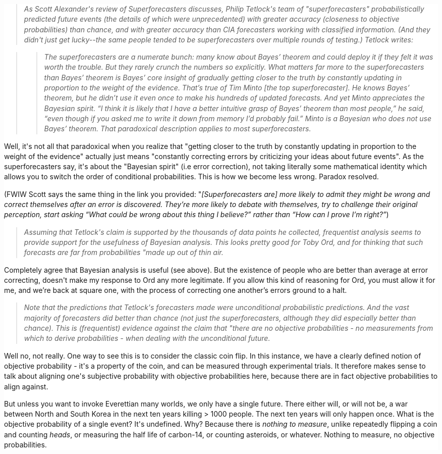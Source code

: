 > _As Scott Alexander's review of Superforecasters discusses, Philip Tetlock's team of "superforecasters" probabilistically predicted future events (the details of which were unprecedented) with greater accuracy (closeness to objective probabilities) than chance, and with greater accuracy than CIA forecasters working with classified information. (And they didn't just get lucky--the same people tended to be superforecasters over multiple rounds of testing.) Tetlock writes:_

 > > _The superforecasters are a numerate bunch: many know about Bayes’ theorem and could deploy it if they felt it was worth the trouble. But they rarely crunch the numbers so explicitly. What matters far more to the superforecasters than Bayes’ theorem is Bayes’ core insight of gradually getting closer to the truth by constantly updating in proportion to the weight of the evidence. That’s true of Tim Minto [the top superforecaster]. He knows Bayes’ theorem, but he didn’t use it even once to make his hundreds of updated forecasts. And yet Minto appreciates the Bayesian spirit. “I think it is likely that I have a better intuitive grasp of Bayes’ theorem than most people,” he said, “even though if you asked me to write it down from memory I’d probably fail.” Minto is a Bayesian who does not use Bayes’ theorem. That paradoxical description applies to most superforecasters._

Well, it's not all that paradoxical when you realize that "getting closer to the truth by constantly updating in proportion to the weight of the evidence" actually just means "constantly correcting errors by criticizing your ideas about future events". As the superforecasters say, it's about the "Bayesian spirit" (i.e error correction), not taking literally some mathematical identity which allows you to switch the order of conditional probabilities. This is how we become less wrong. Paradox resolved.

(FWIW Scott says the same thing in the link you provided: "_[Superforecasters are] more likely to admit they might be wrong and correct themselves after an error is discovered. They’re more likely to debate with themselves, try to challenge their original perception, start asking “What could be wrong about this thing I believe?” rather than “How can I prove I’m right?”_)

> _Assuming that Tetlock's claim is supported by the thousands of data points he collected, frequentist analysis seems to provide support for the usefulness of Bayesian analysis._
> _This looks pretty good for Toby Ord, and for thinking that such forecasts are far from probabilities "made up out of thin air._

Completely agree that Bayesian analysis is useful (see above). But the existence of people who are better than average at error correcting, doesn't make my response to Ord any more legitimate. If you allow this kind of reasoning for Ord, you must allow it for me, and we’re back at square one, with the process of correcting one another’s errors ground to a halt.

> _Note that the predictions that Tetlock's forecasters made were unconditional probabilistic predictions. And the vast majority of forecasters did better than chance (not just the superforecasters, although they did especially better than chance). This is (frequentist) evidence against the claim that "there are no objective probabilities - no measurements from which to derive probabilities - when dealing with the unconditional future._

Well no, not really. One way to see this is to consider the classic coin flip. In this instance, we have a clearly defined notion of objective probability - it's a property of the coin, and can be measured through experimental trials. It therefore makes sense to talk about aligning one's subjective probability with objective probabilities here, because there are in fact objective probabilities to align against.

But unless you want to invoke Everettian many worlds, we only have a single future. There either will, or will not be, a war between North and South Korea in the next ten years killing > 1000 people. The next ten years will only happen once. What is the objective probability of a single event? It's undefined. Why? Because there is _nothing to measure_, unlike repeatedly flipping a coin and counting _heads_, or measuring the half life of carbon-14, or counting asteroids, or whatever. Nothing to measure, no objective probabilities.
